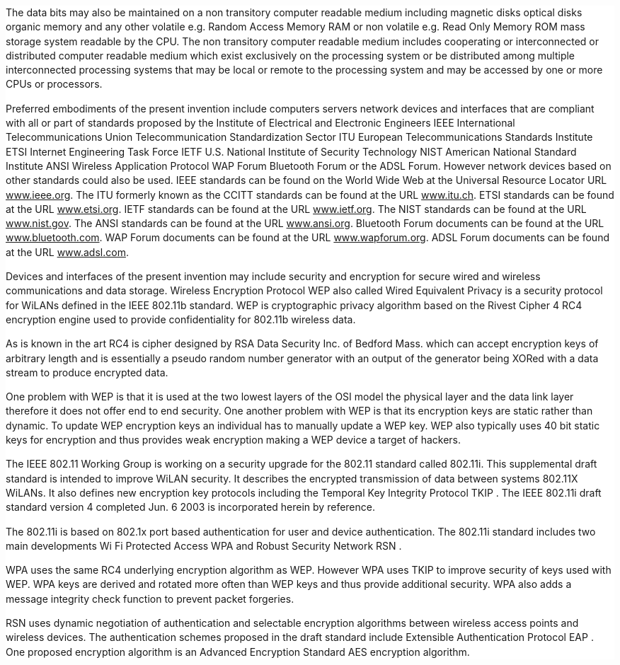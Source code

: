 The data bits may also be maintained on a non transitory computer readable medium including magnetic disks optical disks organic memory and any other volatile e.g. Random Access Memory RAM or non volatile e.g. Read Only Memory ROM mass storage system readable by the CPU. The non transitory computer readable medium includes cooperating or interconnected or distributed computer readable medium which exist exclusively on the processing system or be distributed among multiple interconnected processing systems that may be local or remote to the processing system and may be accessed by one or more CPUs or processors.

Preferred embodiments of the present invention include computers servers network devices and interfaces that are compliant with all or part of standards proposed by the Institute of Electrical and Electronic Engineers IEEE International Telecommunications Union Telecommunication Standardization Sector ITU European Telecommunications Standards Institute ETSI Internet Engineering Task Force IETF U.S. National Institute of Security Technology NIST American National Standard Institute ANSI Wireless Application Protocol WAP Forum Bluetooth Forum or the ADSL Forum. However network devices based on other standards could also be used. IEEE standards can be found on the World Wide Web at the Universal Resource Locator URL www.ieee.org. The ITU formerly known as the CCITT standards can be found at the URL www.itu.ch. ETSI standards can be found at the URL www.etsi.org. IETF standards can be found at the URL www.ietf.org. The NIST standards can be found at the URL www.nist.gov. The ANSI standards can be found at the URL www.ansi.org. Bluetooth Forum documents can be found at the URL www.bluetooth.com. WAP Forum documents can be found at the URL www.wapforum.org. ADSL Forum documents can be found at the URL www.adsl.com. 

Devices and interfaces of the present invention may include security and encryption for secure wired and wireless communications and data storage. Wireless Encryption Protocol WEP also called Wired Equivalent Privacy is a security protocol for WiLANs defined in the IEEE 802.11b standard. WEP is cryptographic privacy algorithm based on the Rivest Cipher 4 RC4 encryption engine used to provide confidentiality for 802.11b wireless data.

As is known in the art RC4 is cipher designed by RSA Data Security Inc. of Bedford Mass. which can accept encryption keys of arbitrary length and is essentially a pseudo random number generator with an output of the generator being XORed with a data stream to produce encrypted data.

One problem with WEP is that it is used at the two lowest layers of the OSI model the physical layer and the data link layer therefore it does not offer end to end security. One another problem with WEP is that its encryption keys are static rather than dynamic. To update WEP encryption keys an individual has to manually update a WEP key. WEP also typically uses 40 bit static keys for encryption and thus provides weak encryption making a WEP device a target of hackers.

The IEEE 802.11 Working Group is working on a security upgrade for the 802.11 standard called 802.11i. This supplemental draft standard is intended to improve WiLAN security. It describes the encrypted transmission of data between systems 802.11X WiLANs. It also defines new encryption key protocols including the Temporal Key Integrity Protocol TKIP . The IEEE 802.11i draft standard version 4 completed Jun. 6 2003 is incorporated herein by reference.

The 802.11i is based on 802.1x port based authentication for user and device authentication. The 802.11i standard includes two main developments Wi Fi Protected Access WPA and Robust Security Network RSN .

WPA uses the same RC4 underlying encryption algorithm as WEP. However WPA uses TKIP to improve security of keys used with WEP. WPA keys are derived and rotated more often than WEP keys and thus provide additional security. WPA also adds a message integrity check function to prevent packet forgeries.

RSN uses dynamic negotiation of authentication and selectable encryption algorithms between wireless access points and wireless devices. The authentication schemes proposed in the draft standard include Extensible Authentication Protocol EAP . One proposed encryption algorithm is an Advanced Encryption Standard AES encryption algorithm.
